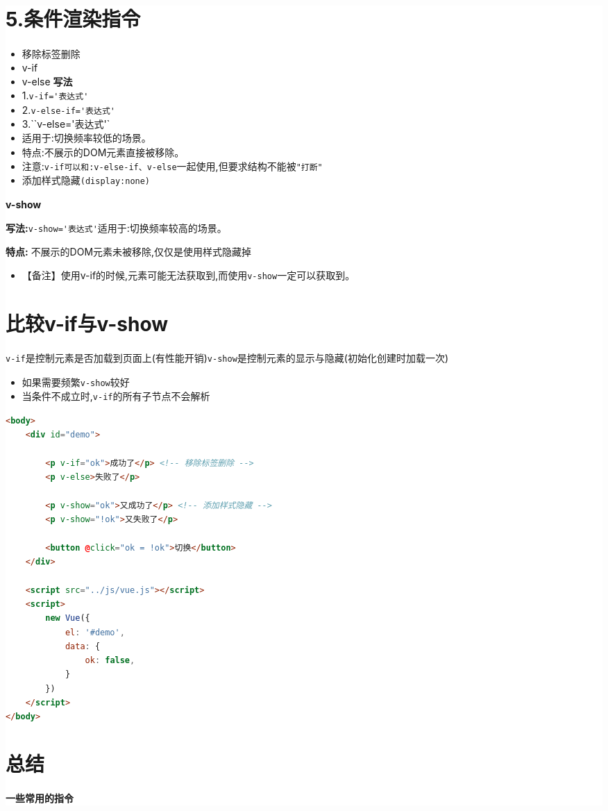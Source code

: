 # 5.条件渲染指令
* 移除标签删除
* v-if
* v-else
**写法**
* 1.`v-if='表达式'`
* 2.`v-else-if='表达式'`
* 3.``v-else='表达式'`
* 适用于:切换频率较低的场景。
* 特点:不展示的DOM元素直接被移除。
* 注意:`v-if可以和:v-else-if、v-else`一起使用,但要求结构不能被`"打断"`
* 添加样式隐藏`(display:none)`

**v-show**

**写法:**`v-show='表达式'`适用于:切换频率较高的场景。


**特点:** 不展示的DOM元素未被移除,仅仅是使用样式隐藏掉

* 【备注】使用v-if的时候,元素可能无法获取到,而使用`v-show`一定可以获取到。
# 比较v-if与v-show
`v-if`是控制元素是否加载到页面上(有性能开销)`v-show`是控制元素的显示与隐藏(初始化创建时加载一次)
* 如果需要频繁`v-show`较好
* 当条件不成立时,`v-if`的所有子节点不会解析
```html
<body>
    <div id="demo">

        <p v-if="ok">成功了</p> <!-- 移除标签删除 -->
        <p v-else>失败了</p>

        <p v-show="ok">又成功了</p> <!-- 添加样式隐藏 -->
        <p v-show="!ok">又失败了</p>

        <button @click="ok = !ok">切换</button>
    </div>

    <script src="../js/vue.js"></script>
    <script>
        new Vue({
            el: '#demo',
            data: {
                ok: false,
            }
        })
    </script>
</body>
```
# 总结
**一些常用的指令**

